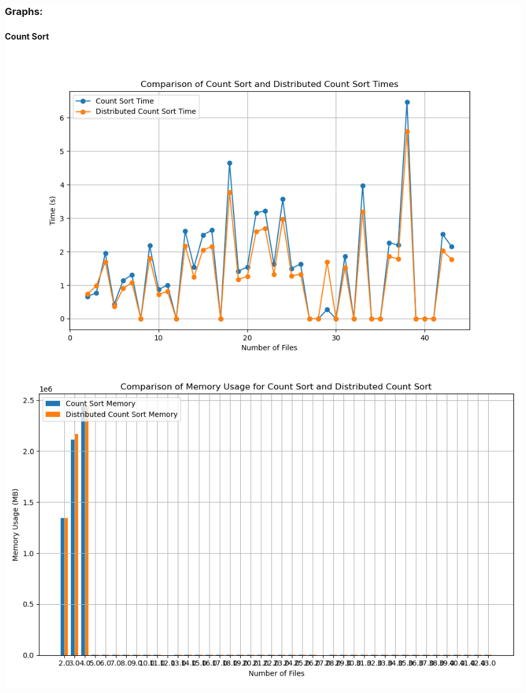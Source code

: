 ### Graphs: 

#### Count Sort 

![alt text](concurrency/lazy-sorting/count_sort_time_comparison.png)

![alt text](concurrency/lazy-sorting/count_sort_memory_comparison.png)
